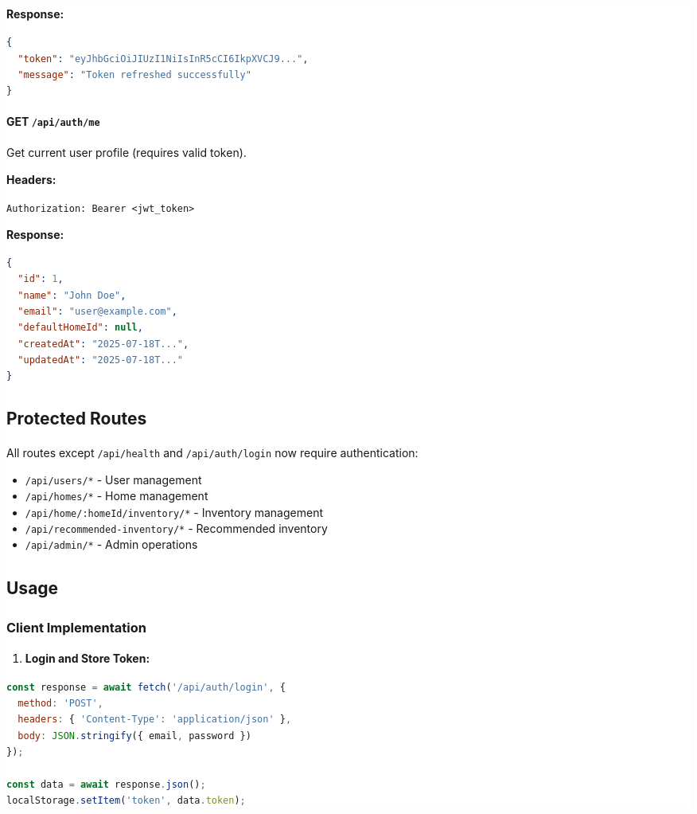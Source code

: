 **Response:**
```json
{
  "token": "eyJhbGciOiJIUzI1NiIsInR5cCI6IkpXVCJ9...",
  "message": "Token refreshed successfully"
}
```

#### GET `/api/auth/me`
Get current user profile (requires valid token).

**Headers:**
```
Authorization: Bearer <jwt_token>
```

**Response:**
```json
{
  "id": 1,
  "name": "John Doe",
  "email": "user@example.com",
  "defaultHomeId": null,
  "createdAt": "2025-07-18T...",
  "updatedAt": "2025-07-18T..."
}
```

## Protected Routes

All routes except `/api/health` and `/api/auth/login` now require authentication:

- `/api/users/*` - User management
- `/api/homes/*` - Home management  
- `/api/home/:homeId/inventory/*` - Inventory management
- `/api/recommended-inventory/*` - Recommended inventory
- `/api/admin/*` - Admin operations

## Usage

### Client Implementation

1. **Login and Store Token:**
```javascript
const response = await fetch('/api/auth/login', {
  method: 'POST',
  headers: { 'Content-Type': 'application/json' },
  body: JSON.stringify({ email, password })
});

const data = await response.json();
localStorage.setItem('token', data.token);
```
